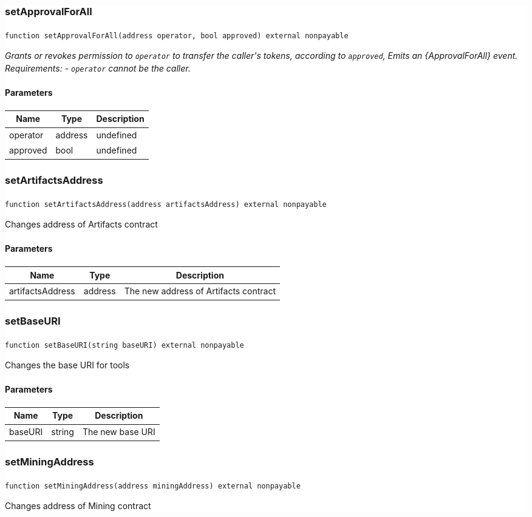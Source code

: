 ### setApprovalForAll

```solidity
function setApprovalForAll(address operator, bool approved) external nonpayable
```



*Grants or revokes permission to `operator` to transfer the caller&#39;s tokens, according to `approved`, Emits an {ApprovalForAll} event. Requirements: - `operator` cannot be the caller.*

#### Parameters

| Name | Type | Description |
|---|---|---|
| operator | address | undefined |
| approved | bool | undefined |

### setArtifactsAddress

```solidity
function setArtifactsAddress(address artifactsAddress) external nonpayable
```

Changes address of Artifacts contract



#### Parameters

| Name | Type | Description |
|---|---|---|
| artifactsAddress | address | The new address of Artifacts contract |

### setBaseURI

```solidity
function setBaseURI(string baseURI) external nonpayable
```

Changes the base URI for tools



#### Parameters

| Name | Type | Description |
|---|---|---|
| baseURI | string | The new base URI |

### setMiningAddress

```solidity
function setMiningAddress(address miningAddress) external nonpayable
```

Changes address of Mining contract
